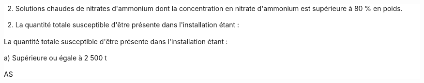 </td>
      <td width="34" valign="top">

</td>
      <td valign="top" width="148">
      </td><td width="33" valign="top">

</td>
    </tr>
    <tr>
      <td valign="top" width="433">

2. Solutions chaudes de nitrates d'ammonium dont la concentration en nitrate d'ammonium est supérieure à 80 % en poids. 

</td>
      <td width="31" valign="top">

</td>
      <td valign="top" width="34">

</td>
      <td valign="top" width="148">

2. La quantité totale susceptible d'être présente dans l'installation étant : 

</td>
      <td width="33" valign="top">

</td>
    </tr>
    <tr>
      <td valign="top" width="433">

La quantité totale susceptible d'être présente dans l'installation étant : 

</td>
      <td width="31" valign="top">

</td>
      <td valign="top" width="34">

</td>
      <td valign="top" width="148">
      </td><td valign="top" width="33">

</td>
    </tr>
    <tr>
      <td width="433" valign="top">

a) Supérieure ou égale à 2 500 t 

</td>
      <td valign="top" width="31">

AS

</td>
      <td width="34" valign="top">
